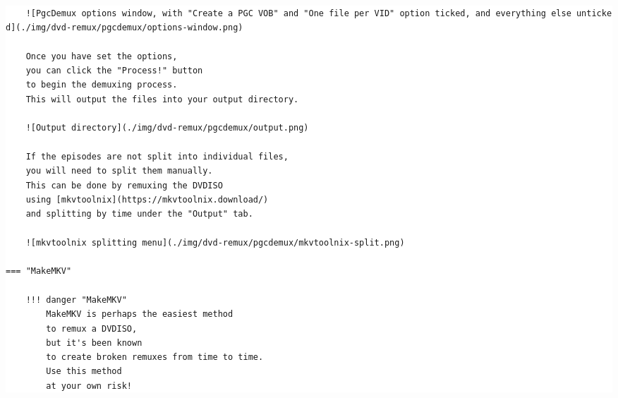         ![PgcDemux options window, with "Create a PGC VOB" and "One file per VID" option ticked, and everything else unticked](./img/dvd-remux/pgcdemux/options-window.png)

        Once you have set the options,
        you can click the "Process!" button
        to begin the demuxing process.
        This will output the files into your output directory.

        ![Output directory](./img/dvd-remux/pgcdemux/output.png)

        If the episodes are not split into individual files,
        you will need to split them manually.
        This can be done by remuxing the DVDISO
        using [mkvtoolnix](https://mkvtoolnix.download/)
        and splitting by time under the "Output" tab.

        ![mkvtoolnix splitting menu](./img/dvd-remux/pgcdemux/mkvtoolnix-split.png)

    === "MakeMKV"

        !!! danger "MakeMKV"
            MakeMKV is perhaps the easiest method
            to remux a DVDISO,
            but it's been known
            to create broken remuxes from time to time.
            Use this method
            at your own risk!
